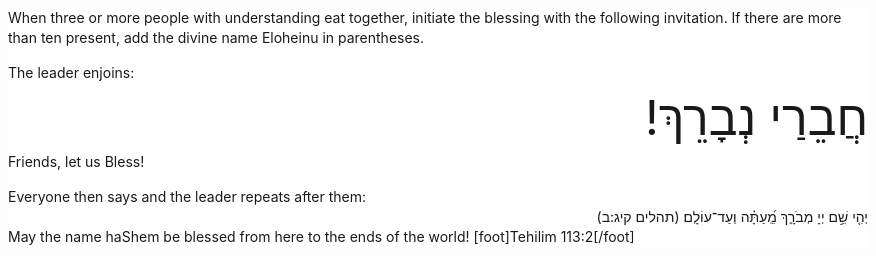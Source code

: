 
<tr><td style="vertical-align:top;" width="46%">
<div class="liturgy" lang="he" style="text-align: right;">

</span></div></td>

<td style="vertical-align:top;" width="53%"><div class="english" lang="en">
When three or more people with understanding eat together, initiate the blessing with the following invitation. If there are more than ten present, add the divine name Eloheinu in parentheses.
</div></td>
</tr>


<tr><td style="vertical-align:top;" width="46%">
<div class="liturgy" lang="he" style="text-align: right;">

</span></div></td>

<td style="vertical-align:top;" width="53%"><div class="english" lang="en">
The leader enjoins:
</div></td>
</tr>


<tr><td style="vertical-align:top;" width="46%">
<div class="liturgy" lang="he" style="text-align: right;">
<span style="font-size: xxx-large;">חֲבֵרַי נְבָרֵךְ!‏‏</span>
</span></div></td>

<td style="vertical-align:top;" width="53%"><div class="english" lang="en">
Friends, let us Bless!
</div></td>
</tr>


<tr><td style="vertical-align:top;" width="46%">
<div class="liturgy" lang="he" style="text-align: right;">

</span></div></td>

<td style="vertical-align:top;" width="53%"><div class="english" lang="en">
Everyone then says and the leader repeats after them:
</div></td>
</tr>


<tr><td style="vertical-align:top;" width="46%">
<div class="liturgy" lang="he" style="text-align: right;">
<span class="scribe" lang="he">יְהִ֤י שֵׁ֣ם יְיָ מְבֹרָ֑ךְ מֵֽ֝עַתָּ֗ה וְעַד־עוֹלָֽם׃ </span><span class="citation">(תהלים קיג:ב)</span>
</span></div></td>

<td style="vertical-align:top;" width="53%"><div class="english" lang="en">
May the name haShem be blessed from here to the ends of the world! [foot]Tehilim 113:2[/foot]
</div></td>
</tr>


<tr><td style="vertical-align:top;" width="46%">
<div class="liturgy" lang="he" style="text-align: right;">
